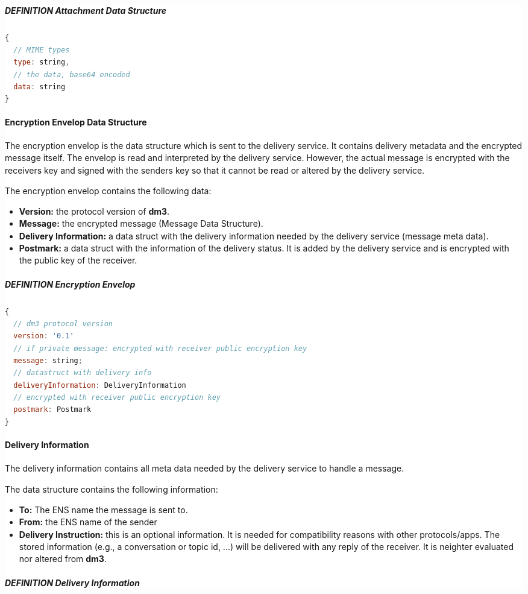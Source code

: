 ##### DEFINITION Attachment Data Structure

```JavaScript
{
  // MIME types
  type: string,
  // the data, base64 encoded
  data: string
}
```

#### Encryption Envelop Data Structure

The encryption envelop is the data structure which is sent to the delivery service. It contains delivery metadata and the encrypted message itself. The envelop is read and interpreted by the delivery service. However, the actual message is encrypted with the receivers key and signed with the senders key so that it cannot be read or altered by the delivery service.

The encryption envelop contains the following data:

* **Version:** the protocol version of **dm3**.
* **Message:** the encrypted message (Message Data Structure).
* **Delivery Information:** a data struct with the delivery information needed by the delivery service (message meta data).
* **Postmark:** a data struct with the information of the delivery status. It is added by the delivery service and is encrypted with the public key of the receiver.

##### DEFINITION Encryption Envelop

```JavaScript
{
  // dm3 protocol version
  version: '0.1'
  // if private message: encrypted with receiver public encryption key
  message: string; 
  // datastruct with delivery info
  deliveryInformation: DeliveryInformation
  // encrypted with receiver public encryption key
  postmark: Postmark
}
```

#### Delivery Information

The delivery information contains all meta data needed by the delivery service to handle a message.

The data structure contains the following information:

* **To:** The ENS name the message is sent to.
* **From:** the ENS name of the sender
* **Delivery Instruction:** this is an optional information. It is needed for compatibility reasons with other protocols/apps. The stored information (e.g., a conversation or topic id, ...) will be delivered with any reply of the receiver. It is neighter evaluated nor altered from **dm3**.

##### DEFINITION Delivery Information
